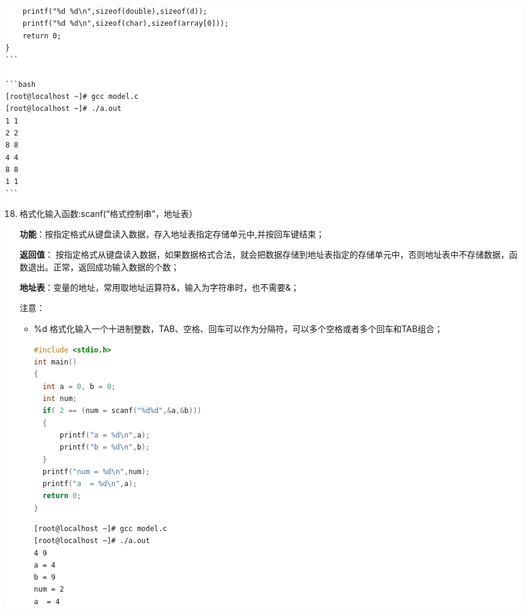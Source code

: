     	printf("%d %d\n",sizeof(double),sizeof(d));
    	printf("%d %d\n",sizeof(char),sizeof(array[0]));
    	return 0;
    }
    ```

    ```bash
    [root@localhost ~]# gcc model.c
    [root@localhost ~]# ./a.out
    1 1
    2 2
    8 8
    4 4
    8 8
    1 1
    ```

18. 格式化输入函数:scanf(“格式控制串”，地址表）

    **功能**：按指定格式从键盘读入数据，存入地址表指定存储单元中,并按回车键结束；

    **返回值**： 按指定格式从键盘读入数据，如果数据格式合法，就会把数据存储到地址表指定的存储单元中，否则地址表中不存储数据，函数退出。正常，返回成功输入数据的个数；

    **地址表**：变量的地址，常用取地址运算符&，输入为字符串时，也不需要&；

    注意：

    - %d  格式化输入一个十进制整数，TAB、空格、回车可以作为分隔符，可以多个空格或者多个回车和TAB组合；

      ```c
      #include <stdio.h>
      int main()
      {
      	int a = 0, b = 0;
      	int num;
      	if( 2 == (num = scanf("%d%d",&a,&b)))
      	{
      		printf("a = %d\n",a);
      		printf("b = %d\n",b);
      	}
      	printf("num = %d\n",num);
      	printf("a  = %d\n",a);
      	return 0;
      }
      ```

      ```bash
      [root@localhost ~]# gcc model.c
      [root@localhost ~]# ./a.out
      4 9
      a = 4
      b = 9
      num = 2
      a  = 4
      ```
